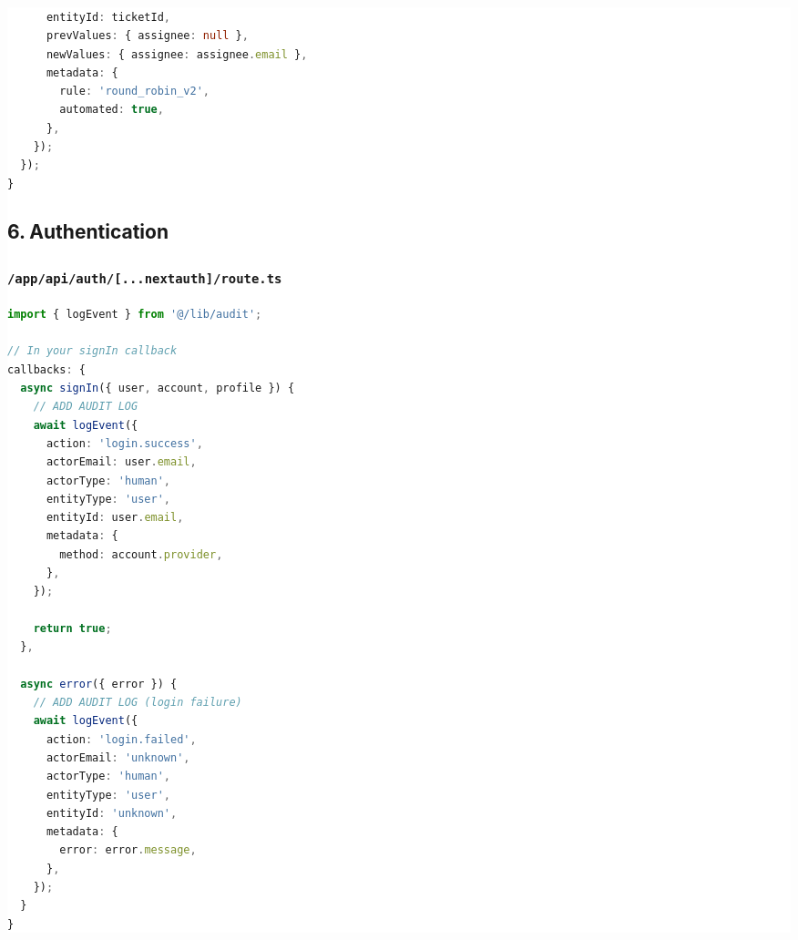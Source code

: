 ```typescript
      entityId: ticketId,
      prevValues: { assignee: null },
      newValues: { assignee: assignee.email },
      metadata: {
        rule: 'round_robin_v2',
        automated: true,
      },
    });
  });
}
```

## 6. Authentication

### `/app/api/auth/[...nextauth]/route.ts`

```typescript
import { logEvent } from '@/lib/audit';

// In your signIn callback
callbacks: {
  async signIn({ user, account, profile }) {
    // ADD AUDIT LOG
    await logEvent({
      action: 'login.success',
      actorEmail: user.email,
      actorType: 'human',
      entityType: 'user',
      entityId: user.email,
      metadata: {
        method: account.provider,
      },
    });

    return true;
  },

  async error({ error }) {
    // ADD AUDIT LOG (login failure)
    await logEvent({
      action: 'login.failed',
      actorEmail: 'unknown',
      actorType: 'human',
      entityType: 'user',
      entityId: 'unknown',
      metadata: {
        error: error.message,
      },
    });
  }
}
```
